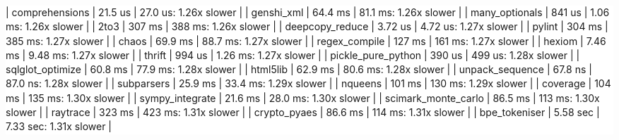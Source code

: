 | comprehensions           | 21.5 us                                                                                                             | 27.0 us: 1.26x slower                                                                                                     |
| genshi_xml               | 64.4 ms                                                                                                             | 81.1 ms: 1.26x slower                                                                                                     |
| many_optionals           | 841 us                                                                                                              | 1.06 ms: 1.26x slower                                                                                                     |
| 2to3                     | 307 ms                                                                                                              | 388 ms: 1.26x slower                                                                                                      |
| deepcopy_reduce          | 3.72 us                                                                                                             | 4.72 us: 1.27x slower                                                                                                     |
| pylint                   | 304 ms                                                                                                              | 385 ms: 1.27x slower                                                                                                      |
| chaos                    | 69.9 ms                                                                                                             | 88.7 ms: 1.27x slower                                                                                                     |
| regex_compile            | 127 ms                                                                                                              | 161 ms: 1.27x slower                                                                                                      |
| hexiom                   | 7.46 ms                                                                                                             | 9.48 ms: 1.27x slower                                                                                                     |
| thrift                   | 994 us                                                                                                              | 1.26 ms: 1.27x slower                                                                                                     |
| pickle_pure_python       | 390 us                                                                                                              | 499 us: 1.28x slower                                                                                                      |
| sqlglot_optimize         | 60.8 ms                                                                                                             | 77.9 ms: 1.28x slower                                                                                                     |
| html5lib                 | 62.9 ms                                                                                                             | 80.6 ms: 1.28x slower                                                                                                     |
| unpack_sequence          | 67.8 ns                                                                                                             | 87.0 ns: 1.28x slower                                                                                                     |
| subparsers               | 25.9 ms                                                                                                             | 33.4 ms: 1.29x slower                                                                                                     |
| nqueens                  | 101 ms                                                                                                              | 130 ms: 1.29x slower                                                                                                      |
| coverage                 | 104 ms                                                                                                              | 135 ms: 1.30x slower                                                                                                      |
| sympy_integrate          | 21.6 ms                                                                                                             | 28.0 ms: 1.30x slower                                                                                                     |
| scimark_monte_carlo      | 86.5 ms                                                                                                             | 113 ms: 1.30x slower                                                                                                      |
| raytrace                 | 323 ms                                                                                                              | 423 ms: 1.31x slower                                                                                                      |
| crypto_pyaes             | 86.6 ms                                                                                                             | 114 ms: 1.31x slower                                                                                                      |
| bpe_tokeniser            | 5.58 sec                                                                                                            | 7.33 sec: 1.31x slower                                                                                                    |